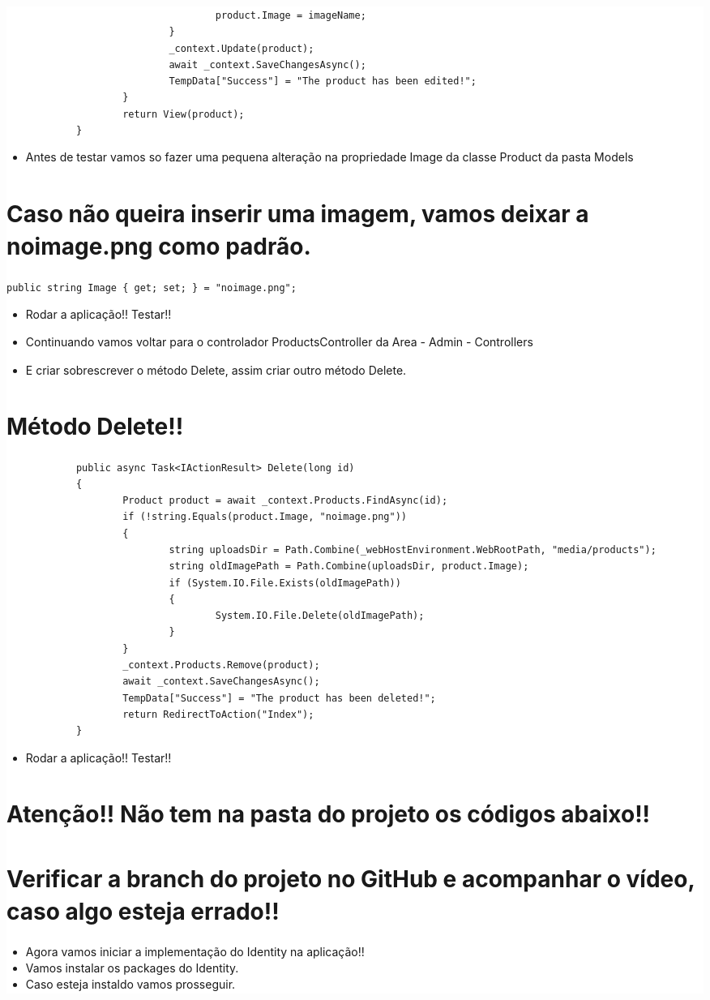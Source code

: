                                         product.Image = imageName;
                                }
                                _context.Update(product);
                                await _context.SaveChangesAsync();
                                TempData["Success"] = "The product has been edited!";
                        }
                        return View(product);
                }

- Antes de testar vamos so fazer uma pequena alteração na propriedade Image da classe Product da pasta Models
# Caso não queira inserir uma imagem, vamos deixar a noimage.png como padrão.
    public string Image { get; set; } = "noimage.png";

- Rodar a aplicação!! Testar!!

- Continuando vamos voltar para o controlador ProductsController da Area - Admin - Controllers
- E criar sobrescrever o método Delete, assim criar outro método Delete.
# Método Delete!!
                public async Task<IActionResult> Delete(long id)
                {
                        Product product = await _context.Products.FindAsync(id);
                        if (!string.Equals(product.Image, "noimage.png"))
                        {
                                string uploadsDir = Path.Combine(_webHostEnvironment.WebRootPath, "media/products");
                                string oldImagePath = Path.Combine(uploadsDir, product.Image);
                                if (System.IO.File.Exists(oldImagePath))
                                {
                                        System.IO.File.Delete(oldImagePath);
                                }
                        }
                        _context.Products.Remove(product);
                        await _context.SaveChangesAsync();
                        TempData["Success"] = "The product has been deleted!";
                        return RedirectToAction("Index");
                }

- Rodar a aplicação!! Testar!!

# Atenção!! Não tem na pasta do projeto os códigos abaixo!!
# Verificar a branch do projeto no GitHub e acompanhar o vídeo, caso algo esteja errado!!

- Agora vamos iniciar a implementação do Identity na aplicação!!
- Vamos instalar os packages do Identity.
- Caso esteja instaldo vamos prosseguir.
